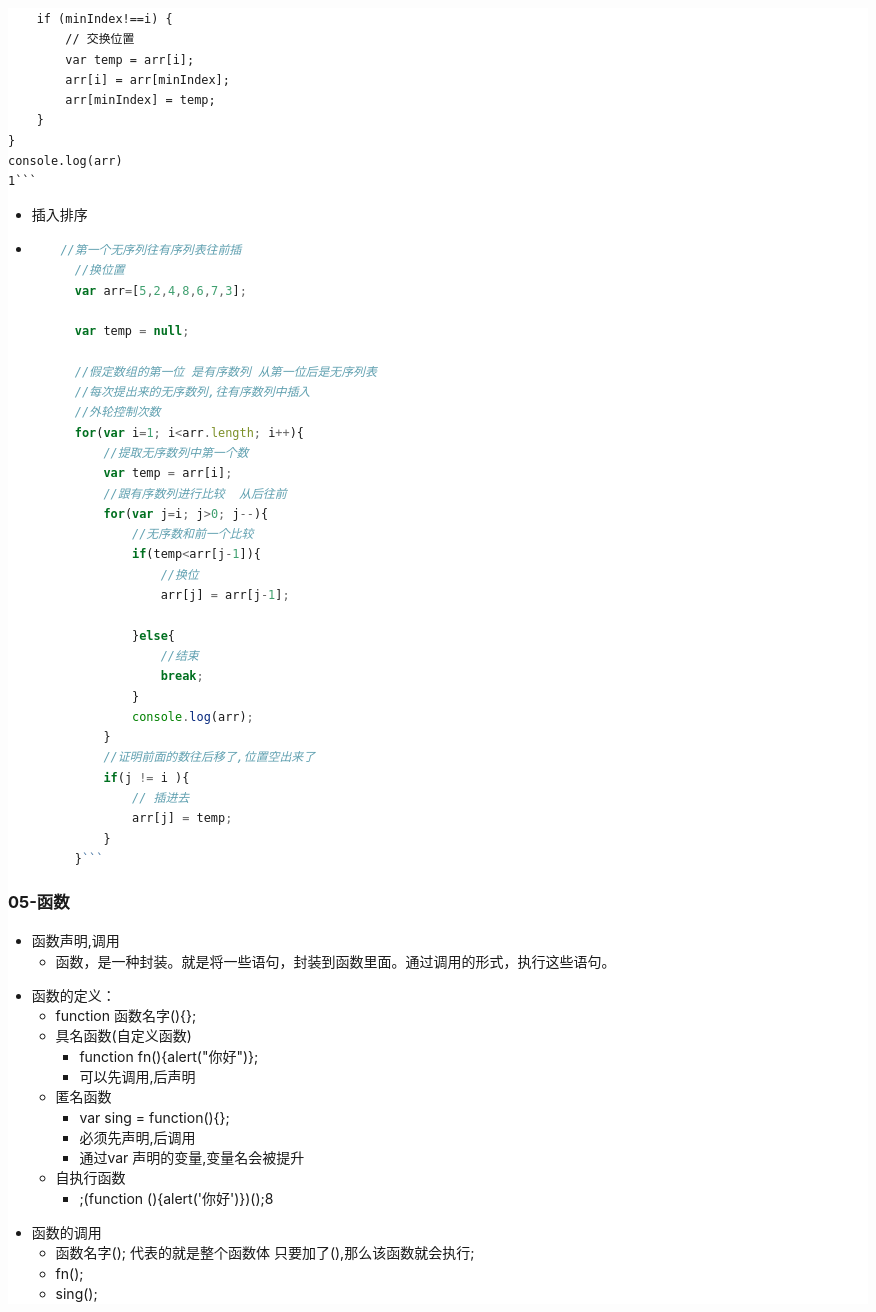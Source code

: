 		if (minIndex!==i) {
			// 交换位置
			var temp = arr[i];
			arr[i] = arr[minIndex];
			arr[minIndex] = temp;
		}
	}
	console.log(arr)
	1```
>
* 插入排序
* ```javascript
	  //第一个无序列往有序列表往前插
        //换位置
        var arr=[5,2,4,8,6,7,3];
        
        var temp = null;

        //假定数组的第一位 是有序数列 从第一位后是无序列表
        //每次提出来的无序数列,往有序数列中插入
        //外轮控制次数
        for(var i=1; i<arr.length; i++){
            //提取无序数列中第一个数
            var temp = arr[i];
            //跟有序数列进行比较  从后往前
            for(var j=i; j>0; j--){
                //无序数和前一个比较
                if(temp<arr[j-1]){
                    //换位
                    arr[j] = arr[j-1];

                }else{
                    //结束
                    break;
                }
                console.log(arr);
            }
            //证明前面的数往后移了,位置空出来了
            if(j != i ){
                // 插进去
                arr[j] = temp;
            }
        }```
>
### 05-函数
* 函数声明,调用
	* 函数，是一种封装。就是将一些语句，封装到函数里面。通过调用的形式，执行这些语句。
>
* 函数的定义：
	* function 函数名字(){};
	* 具名函数(自定义函数)
		* function fn(){alert("你好")};
		* 可以先调用,后声明
	* 匿名函数
		* var sing = function(){};
		* 必须先声明,后调用
		* 通过var 声明的变量,变量名会被提升
	* 自执行函数
		* ;(function (){alert('你好')})();8
>
* 函数的调用
	* 函数名字(); 代表的就是整个函数体 只要加了(),那么该函数就会执行;
	* fn();
	* sing();